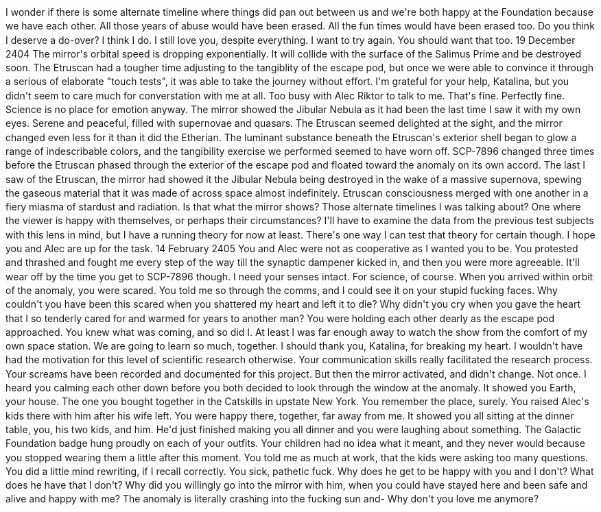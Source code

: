 I wonder if there is some alternate timeline where things did pan out between us and we're both happy at the Foundation because we have each other. All those years of abuse would have been erased. All the fun times would have been erased too. Do you think I deserve a do-over? I think I do.
I still love you, despite everything. I want to try again.
You should want that too.
19 December 2404
The mirror's orbital speed is dropping exponentially. It will collide with the surface of the Salimus Prime and be destroyed soon.
The Etruscan had a tougher time adjusting to the tangiblity of the escape pod, but once we were able to convince it through a serious of elaborate "touch tests", it was able to take the journey without effort. I'm grateful for your help, Katalina, but you didn't seem to care much for converstation with me at all. Too busy with Alec Riktor to talk to me. That's fine. Perfectly fine.
Science is no place for emotion anyway.
The mirror showed the Jibular Nebula as it had been the last time I saw it with my own eyes. Serene and peaceful, filled with supernovae and quasars. The Etruscan seemed delighted at the sight, and the mirror changed even less for it than it did the Etherian.
The luminant substance beneath the Etruscan's exterior shell began to glow a range of indescribable colors, and the tangibility exercise we performed seemed to have worn off. SCP-7896 changed three times before the Etruscan phased through the exterior of the escape pod and floated toward the anomaly on its own accord.
The last I saw of the Etruscan, the mirror had showed it the Jibular Nebula being destroyed in the wake of a massive supernova, spewing the gaseous material that it was made of across space almost indefinitely. Etruscan consciousness merged with one another in a fiery miasma of stardust and radiation.
Is that what the mirror shows? Those alternate timelines I was talking about? One where the viewer is happy with themselves, or perhaps their circumstances? I'll have to examine the data from the previous test subjects with this lens in mind, but I have a running theory for now at least.
There's one way I can test that theory for certain though. I hope you and Alec are up for the task.
14 February 2405
You and Alec were not as cooperative as I wanted you to be. You protested and thrashed and fought me every step of the way till the synaptic dampener kicked in, and then you were more agreeable. It'll wear off by the time you get to SCP-7896 though. I need your senses intact. For science, of course.
When you arrived within orbit of the anomaly, you were scared. You told me so through the comms, and I could see it on your stupid fucking faces. Why couldn't you have been this scared when you shattered my heart and left it to die? Why didn't you cry when you gave the heart that I so tenderly cared for and warmed for years to another man?
You were holding each other dearly as the escape pod approached. You knew what was coming, and so did I. At least I was far enough away to watch the show from the comfort of my own space station. We are going to learn so much, together.
I should thank you, Katalina, for breaking my heart. I wouldn't have had the motivation for this level of scientific research otherwise. Your communication skills really facilitated the research process. Your screams have been recorded and documented for this project.
But then the mirror activated, and didn't change. Not once. I heard you calming each other down before you both decided to look through the window at the anomaly. It showed you Earth, your house. The one you bought together in the Catskills in upstate New York.
You remember the place, surely. You raised Alec's kids there with him after his wife left. You were happy there, together, far away from me.
It showed you all sitting at the dinner table, you, his two kids, and him. He'd just finished making you all dinner and you were laughing about something. The Galactic Foundation badge hung proudly on each of your outfits. Your children had no idea what it meant, and they never would because you stopped wearing them a little after this moment. You told me as much at work, that the kids were asking too many questions. You did a little mind rewriting, if I recall correctly. You sick, pathetic fuck.
Why does he get to be happy with you and I don't? What does he have that I don't? Why did you willingly go into the mirror with him, when you could have stayed here and been safe and alive and happy with me? The anomaly is literally crashing into the fucking sun and-
Why don't you love me anymore?
  